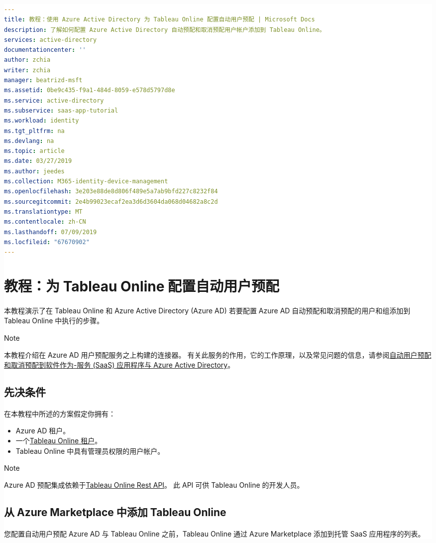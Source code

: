 ```yaml
---
title: 教程：使用 Azure Active Directory 为 Tableau Online 配置自动用户预配 | Microsoft Docs
description: 了解如何配置 Azure Active Directory 自动预配和取消预配用户帐户添加到 Tableau Online。
services: active-directory
documentationcenter: ''
author: zchia
writer: zchia
manager: beatrizd-msft
ms.assetid: 0be9c435-f9a1-484d-8059-e578d5797d8e
ms.service: active-directory
ms.subservice: saas-app-tutorial
ms.workload: identity
ms.tgt_pltfrm: na
ms.devlang: na
ms.topic: article
ms.date: 03/27/2019
ms.author: jeedes
ms.collection: M365-identity-device-management
ms.openlocfilehash: 3e203e88de8d806f489e5a7ab9bfd227c8232f84
ms.sourcegitcommit: 2e4b99023ecaf2ea3d6d3604da068d04682a8c2d
ms.translationtype: MT
ms.contentlocale: zh-CN
ms.lasthandoff: 07/09/2019
ms.locfileid: "67670902"
---
```

# <a name="tutorial-configure-tableau-online-for-automatic-user-provisioning"></a>教程：为 Tableau Online 配置自动用户预配

本教程演示了在 Tableau Online 和 Azure Active Directory (Azure AD) 若要配置 Azure AD 自动预配和取消预配的用户和组添加到 Tableau Online 中执行的步骤。

> [!NOTE]
> 本教程介绍在 Azure AD 用户预配服务之上构建的连接器。 有关此服务的作用，它的工作原理，以及常见问题的信息，请参阅[自动用户预配和取消预配到软件作为-服务 (SaaS) 应用程序与 Azure Active Directory](../manage-apps/user-provisioning.md)。

## <a name="prerequisites"></a>先决条件

在本教程中所述的方案假定你拥有：

*   Azure AD 租户。
*   一个[Tableau Online 租户](https://www.tableau.com/)。
*   Tableau Online 中具有管理员权限的用户帐户。

> [!NOTE]
> Azure AD 预配集成依赖于[Tableau Online Rest API](https://onlinehelp.tableau.com/current/api/rest_api/en-us/help.htm)。 此 API 可供 Tableau Online 的开发人员。

## <a name="add-tableau-online-from-the-azure-marketplace"></a>从 Azure Marketplace 中添加 Tableau Online
您配置自动用户预配 Azure AD 与 Tableau Online 之前，Tableau Online 通过 Azure Marketplace 添加到托管 SaaS 应用程序的列表。


[1]: ./media/tableau-online-provisioning-tutorial/tutorial_general_01.png
[2]: ./media/tableau-online-provisioning-tutorial/tutorial_general_02.png
[3]: ./media/tableau-online-provisioning-tutorial/tutorial_general_03.png